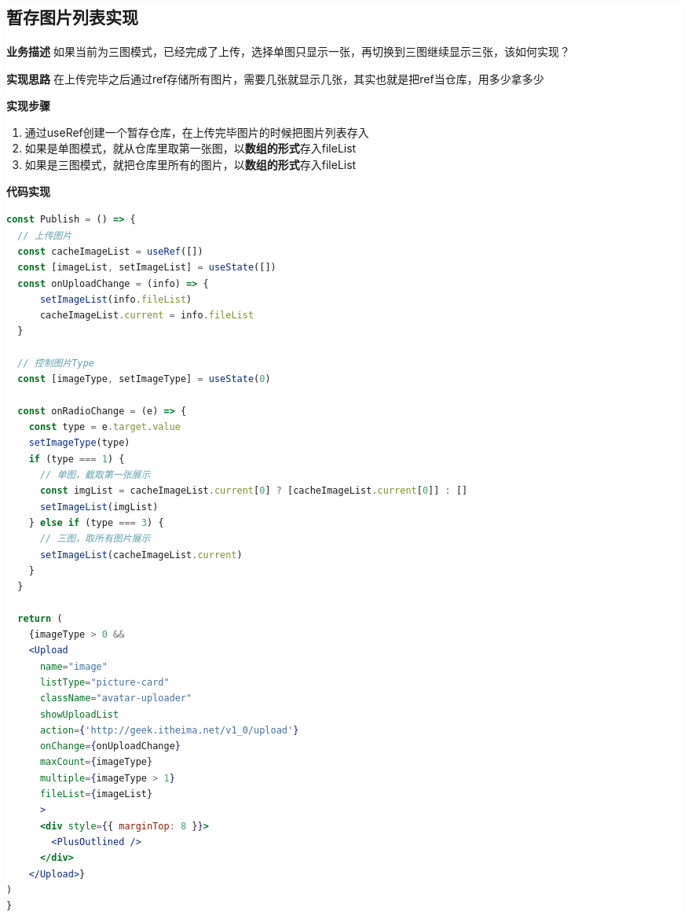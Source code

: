 ```jsx
```
## 暂存图片列表实现
**业务描述**
如果当前为三图模式，已经完成了上传，选择单图只显示一张，再切换到三图继续显示三张，该如何实现？

**实现思路**
在上传完毕之后通过ref存储所有图片，需要几张就显示几张，其实也就是把ref当仓库，用多少拿多少

**实现步骤**

1. 通过useRef创建一个暂存仓库，在上传完毕图片的时候把图片列表存入
2. 如果是单图模式，就从仓库里取第一张图，以**数组的形式**存入fileList
3. 如果是三图模式，就把仓库里所有的图片，以**数组的形式**存入fileList

**代码实现**
```jsx
const Publish = () => {
  // 上传图片
  const cacheImageList = useRef([])
  const [imageList, setImageList] = useState([])
  const onUploadChange = (info) => {
      setImageList(info.fileList)
      cacheImageList.current = info.fileList
  }

  // 控制图片Type
  const [imageType, setImageType] = useState(0)

  const onRadioChange = (e) => {
    const type = e.target.value
    setImageType(type)
    if (type === 1) {
      // 单图，截取第一张展示
      const imgList = cacheImageList.current[0] ? [cacheImageList.current[0]] : []
      setImageList(imgList)
    } else if (type === 3) {
      // 三图，取所有图片展示
      setImageList(cacheImageList.current)
    }
  }

  return (
    {imageType > 0 &&
    <Upload
      name="image"
      listType="picture-card"
      className="avatar-uploader"
      showUploadList
      action={'http://geek.itheima.net/v1_0/upload'}
      onChange={onUploadChange}
      maxCount={imageType}
      multiple={imageType > 1}
      fileList={imageList}
      >
      <div style={{ marginTop: 8 }}>
        <PlusOutlined />
      </div>
    </Upload>}
)
}
```
